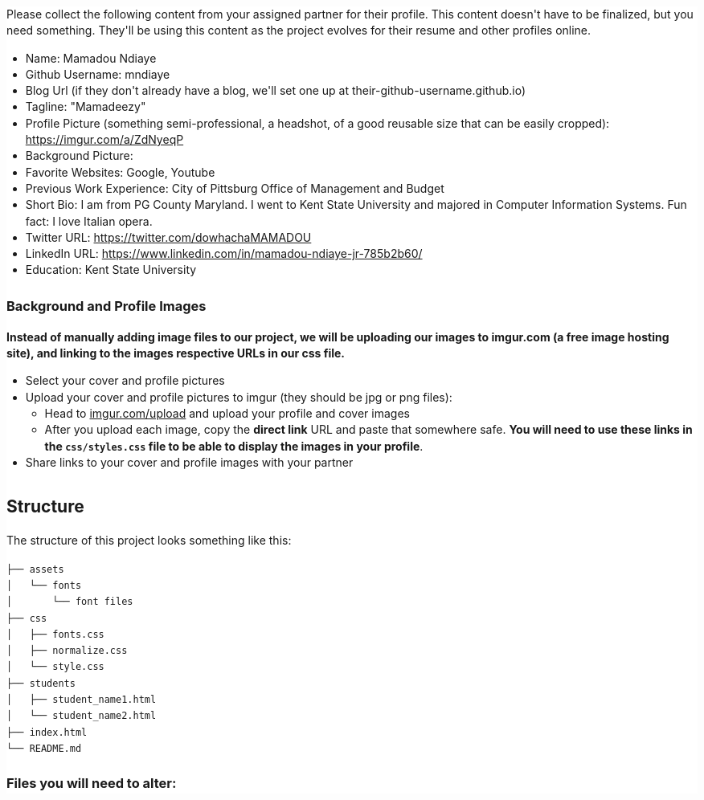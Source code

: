Please collect the following content from your assigned partner for their profile. This content doesn't have to be finalized, but you need something. They'll be using this content as the project evolves for their resume and other profiles online.

* Name: Mamadou Ndiaye
* Github Username: mndiaye
* Blog Url (if they don't already have a blog, we'll set one up at their-github-username.github.io)
* Tagline: "Mamadeezy"
* Profile Picture (something semi-professional, a headshot, of a good reusable size that can be easily cropped): https://imgur.com/a/ZdNyeqP
* Background Picture: 
* Favorite Websites: Google, Youtube 
* Previous Work Experience: City of Pittsburg Office of Management and Budget 
* Short Bio: I am from PG County Maryland. I went to Kent State University and majored in Computer Information Systems. Fun fact: I love Italian opera. 
* Twitter URL: https://twitter.com/dowhachaMAMADOU
* LinkedIn URL: https://www.linkedin.com/in/mamadou-ndiaye-jr-785b2b60/
* Education: Kent State University

### Background and Profile Images

**Instead of manually adding image files to our project, we will be uploading our images to imgur.com (a free image hosting site), and linking to the images respective URLs in our css file.**

* Select your cover and profile pictures
* Upload your cover and profile pictures to imgur (they should be jpg or png files):
  * Head to <a href="https://imgur.com/upload/" target="_blank">imgur.com/upload</a> and upload your profile and cover images
  * After you upload each image, copy the **direct link** URL and paste that somewhere safe. **You will need to use these links in the `css/styles.css` file to be able to display the images in your profile**.
* Share links to your cover and profile images with your partner

## Structure

The structure of this project looks something like this:

```text
├── assets
│   └── fonts
│       └── font files
├── css
│   ├── fonts.css
│   ├── normalize.css
│   └── style.css
├── students
│   ├── student_name1.html
│   └── student_name2.html
├── index.html
└── README.md
```

### Files you will need to alter:
